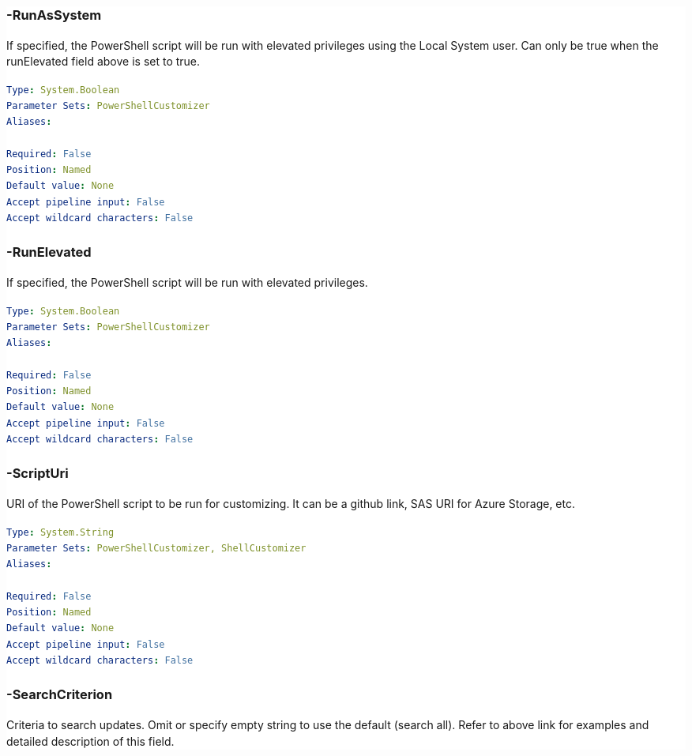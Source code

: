 ### -RunAsSystem
If specified, the PowerShell script will be run with elevated privileges using the Local System user.
Can only be true when the runElevated field above is set to true.

```yaml
Type: System.Boolean
Parameter Sets: PowerShellCustomizer
Aliases:

Required: False
Position: Named
Default value: None
Accept pipeline input: False
Accept wildcard characters: False
```

### -RunElevated
If specified, the PowerShell script will be run with elevated privileges.

```yaml
Type: System.Boolean
Parameter Sets: PowerShellCustomizer
Aliases:

Required: False
Position: Named
Default value: None
Accept pipeline input: False
Accept wildcard characters: False
```

### -ScriptUri
URI of the PowerShell script to be run for customizing.
It can be a github link, SAS URI for Azure Storage, etc.

```yaml
Type: System.String
Parameter Sets: PowerShellCustomizer, ShellCustomizer
Aliases:

Required: False
Position: Named
Default value: None
Accept pipeline input: False
Accept wildcard characters: False
```

### -SearchCriterion
Criteria to search updates.
Omit or specify empty string to use the default (search all).
Refer to above link for examples and detailed description of this field.
